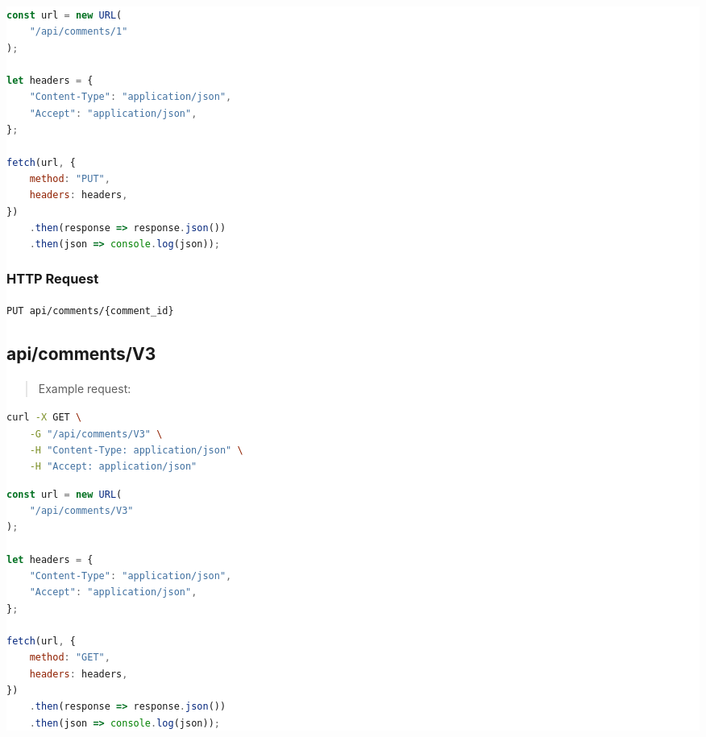 ```javascript
const url = new URL(
    "/api/comments/1"
);

let headers = {
    "Content-Type": "application/json",
    "Accept": "application/json",
};

fetch(url, {
    method: "PUT",
    headers: headers,
})
    .then(response => response.json())
    .then(json => console.log(json));
```



### HTTP Request
`PUT api/comments/{comment_id}`





## api/comments/V3
> Example request:

```bash
curl -X GET \
    -G "/api/comments/V3" \
    -H "Content-Type: application/json" \
    -H "Accept: application/json"
```

```javascript
const url = new URL(
    "/api/comments/V3"
);

let headers = {
    "Content-Type": "application/json",
    "Accept": "application/json",
};

fetch(url, {
    method: "GET",
    headers: headers,
})
    .then(response => response.json())
    .then(json => console.log(json));
```
